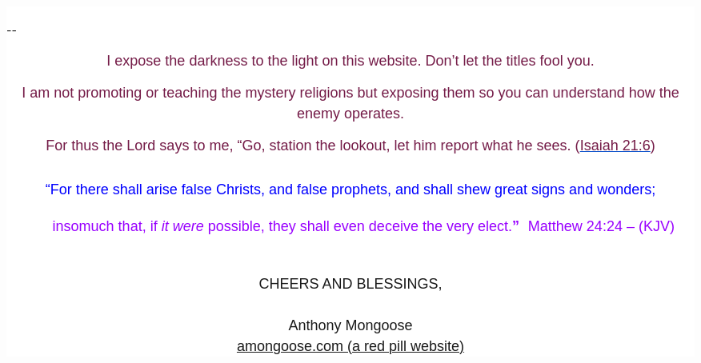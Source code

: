 <font size="4"></font></div><div class="gmail_default" style="font-family:tahoma,sans-serif;text-align:center"><br></div>-- <br><div dir="ltr" data-smartmail="gmail_signature"><div dir="ltr"><div><p style="font-family:tahoma,sans-serif;text-align:center;color:rgb(136,136,136)"><span style="color:rgb(116,27,71)"><font size="4" face="tahoma, sans-serif">I expose the darkness to the light on this website. Don’t let the titles fool you.</font></span></p><p style="font-family:tahoma,sans-serif;text-align:center;color:rgb(136,136,136)"><span style="color:rgb(116,27,71)"><font size="4" face="tahoma, sans-serif">I am not promoting or teaching the mystery religions but exposing them so you can understand how the enemy operates.</font></span></p><p style="color:rgb(34,34,34);font-family:tahoma,sans-serif;text-align:center"><font size="4" face="tahoma, sans-serif"><font color="#741b47">For thus the Lord says to me, “Go, station the lookout, let him report what he sees. (</font><a href="https://www.kingjamesbibleonline.org/Isaiah-21-6/" style="color:rgb(17,85,204)" target="_blank"><font color="#741b47">Isaiah 21:6</font></a><font color="#741b47">)</font></font></p><p style="color:rgb(136,136,136)"><span style="font-family:tahoma,sans-serif;text-align:center"><span style="color:rgb(116,27,71)"></span></span></p><p style="color:rgb(34,34,34);font-family:tahoma,sans-serif;text-align:center"><font size="4" face="tahoma, sans-serif"><font color="#741b47"><font size="4" face="tahoma, sans-serif"><font color="#888888"><font size="4" face="tahoma, sans-serif"><font color="#741b47"><font color="#888888"><span style="color:rgb(0,0,255)"><font size="6"><font size="4">“For there shall arise false Christs, and false prophets, and shall shew great signs and wonders;<span></span></font><b><span style="font-size:small"><font size="4"></font><br>&nbsp; &nbsp; &nbsp; &nbsp;&nbsp;&nbsp;<font size="4" face="tahoma, sans-serif"><font color="#888888"><font size="4" face="tahoma, sans-serif"><font color="#741b47"><font color="#888888"><span style="color:rgb(0,0,255)"><font size="6"><b><font size="4"><span style="color:rgb(153,0,255)"><span style="font-weight:normal">insomuch that,</span></span><span></span><span><span style="font-weight:normal">&nbsp;</span></span><span style="color:rgb(153,0,255)"><span></span><span><span style="font-weight:normal"></span></span><span style="font-weight:normal">if&nbsp;</span><i><span style="font-weight:normal">it were</span></i><span style="font-weight:normal">&nbsp;possible</span></span><span><span style="color:rgb(153,0,255)"><span style="font-weight:normal">,</span></span></span><span style="color:rgb(153,0,255)"><span><span style="font-weight:normal">&nbsp;</span></span><span style="font-weight:normal">they shall&nbsp;</span><span><span style="font-weight:normal">even&nbsp;</span></span><span style="font-weight:normal">deceive the very elect.</span></span></font></b><font size="4"><span style="color:rgb(153,0,255)">”</span></font><span style="font-size:small">&nbsp;&nbsp;<span style="color:rgb(153,0,255)">&nbsp;</span></span></font><span style="font-weight:normal"><span style="color:rgb(153,0,255)"><font size="4">Matthew 24:24 – (</font><font size="4"><span style="font-size:small"></span>KJV)</font></span></span></span></font></font></font></font></font></span></b></font></span></font></font></font></font></font></font></font></p></div><div style="text-align:center"><font size="4" face="tahoma, sans-serif"><br></font></div><div style="text-align:center"><font size="4" face="tahoma, sans-serif">CHEERS AND BLESSINGS,</font></div><div style="text-align:center"><font size="4" face="tahoma,sans-serif"><br></font></div><div style="text-align:center"><font size="4" face="tahoma,sans-serif">Anthony Mongoose</font></div><div style="text-align:center"><font face="tahoma,sans-serif"><a href="https://amongoose.com" target="_blank"><font size="4">amongoose.com (a red pill website)</font></a><br></font></div></div></div></div>
</body></html>